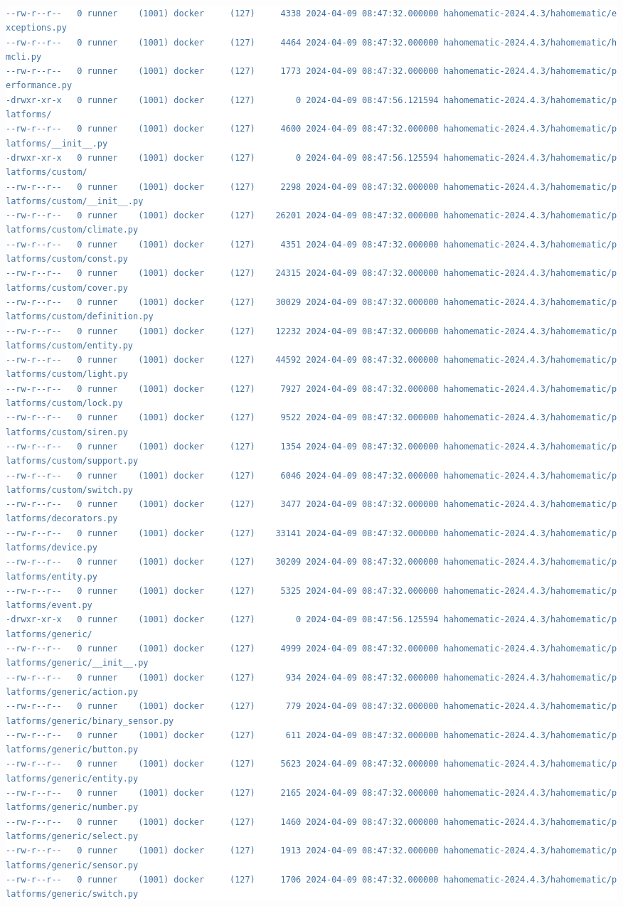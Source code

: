 ```diff
--rw-r--r--   0 runner    (1001) docker     (127)     4338 2024-04-09 08:47:32.000000 hahomematic-2024.4.3/hahomematic/exceptions.py
--rw-r--r--   0 runner    (1001) docker     (127)     4464 2024-04-09 08:47:32.000000 hahomematic-2024.4.3/hahomematic/hmcli.py
--rw-r--r--   0 runner    (1001) docker     (127)     1773 2024-04-09 08:47:32.000000 hahomematic-2024.4.3/hahomematic/performance.py
-drwxr-xr-x   0 runner    (1001) docker     (127)        0 2024-04-09 08:47:56.121594 hahomematic-2024.4.3/hahomematic/platforms/
--rw-r--r--   0 runner    (1001) docker     (127)     4600 2024-04-09 08:47:32.000000 hahomematic-2024.4.3/hahomematic/platforms/__init__.py
-drwxr-xr-x   0 runner    (1001) docker     (127)        0 2024-04-09 08:47:56.125594 hahomematic-2024.4.3/hahomematic/platforms/custom/
--rw-r--r--   0 runner    (1001) docker     (127)     2298 2024-04-09 08:47:32.000000 hahomematic-2024.4.3/hahomematic/platforms/custom/__init__.py
--rw-r--r--   0 runner    (1001) docker     (127)    26201 2024-04-09 08:47:32.000000 hahomematic-2024.4.3/hahomematic/platforms/custom/climate.py
--rw-r--r--   0 runner    (1001) docker     (127)     4351 2024-04-09 08:47:32.000000 hahomematic-2024.4.3/hahomematic/platforms/custom/const.py
--rw-r--r--   0 runner    (1001) docker     (127)    24315 2024-04-09 08:47:32.000000 hahomematic-2024.4.3/hahomematic/platforms/custom/cover.py
--rw-r--r--   0 runner    (1001) docker     (127)    30029 2024-04-09 08:47:32.000000 hahomematic-2024.4.3/hahomematic/platforms/custom/definition.py
--rw-r--r--   0 runner    (1001) docker     (127)    12232 2024-04-09 08:47:32.000000 hahomematic-2024.4.3/hahomematic/platforms/custom/entity.py
--rw-r--r--   0 runner    (1001) docker     (127)    44592 2024-04-09 08:47:32.000000 hahomematic-2024.4.3/hahomematic/platforms/custom/light.py
--rw-r--r--   0 runner    (1001) docker     (127)     7927 2024-04-09 08:47:32.000000 hahomematic-2024.4.3/hahomematic/platforms/custom/lock.py
--rw-r--r--   0 runner    (1001) docker     (127)     9522 2024-04-09 08:47:32.000000 hahomematic-2024.4.3/hahomematic/platforms/custom/siren.py
--rw-r--r--   0 runner    (1001) docker     (127)     1354 2024-04-09 08:47:32.000000 hahomematic-2024.4.3/hahomematic/platforms/custom/support.py
--rw-r--r--   0 runner    (1001) docker     (127)     6046 2024-04-09 08:47:32.000000 hahomematic-2024.4.3/hahomematic/platforms/custom/switch.py
--rw-r--r--   0 runner    (1001) docker     (127)     3477 2024-04-09 08:47:32.000000 hahomematic-2024.4.3/hahomematic/platforms/decorators.py
--rw-r--r--   0 runner    (1001) docker     (127)    33141 2024-04-09 08:47:32.000000 hahomematic-2024.4.3/hahomematic/platforms/device.py
--rw-r--r--   0 runner    (1001) docker     (127)    30209 2024-04-09 08:47:32.000000 hahomematic-2024.4.3/hahomematic/platforms/entity.py
--rw-r--r--   0 runner    (1001) docker     (127)     5325 2024-04-09 08:47:32.000000 hahomematic-2024.4.3/hahomematic/platforms/event.py
-drwxr-xr-x   0 runner    (1001) docker     (127)        0 2024-04-09 08:47:56.125594 hahomematic-2024.4.3/hahomematic/platforms/generic/
--rw-r--r--   0 runner    (1001) docker     (127)     4999 2024-04-09 08:47:32.000000 hahomematic-2024.4.3/hahomematic/platforms/generic/__init__.py
--rw-r--r--   0 runner    (1001) docker     (127)      934 2024-04-09 08:47:32.000000 hahomematic-2024.4.3/hahomematic/platforms/generic/action.py
--rw-r--r--   0 runner    (1001) docker     (127)      779 2024-04-09 08:47:32.000000 hahomematic-2024.4.3/hahomematic/platforms/generic/binary_sensor.py
--rw-r--r--   0 runner    (1001) docker     (127)      611 2024-04-09 08:47:32.000000 hahomematic-2024.4.3/hahomematic/platforms/generic/button.py
--rw-r--r--   0 runner    (1001) docker     (127)     5623 2024-04-09 08:47:32.000000 hahomematic-2024.4.3/hahomematic/platforms/generic/entity.py
--rw-r--r--   0 runner    (1001) docker     (127)     2165 2024-04-09 08:47:32.000000 hahomematic-2024.4.3/hahomematic/platforms/generic/number.py
--rw-r--r--   0 runner    (1001) docker     (127)     1460 2024-04-09 08:47:32.000000 hahomematic-2024.4.3/hahomematic/platforms/generic/select.py
--rw-r--r--   0 runner    (1001) docker     (127)     1913 2024-04-09 08:47:32.000000 hahomematic-2024.4.3/hahomematic/platforms/generic/sensor.py
--rw-r--r--   0 runner    (1001) docker     (127)     1706 2024-04-09 08:47:32.000000 hahomematic-2024.4.3/hahomematic/platforms/generic/switch.py
```